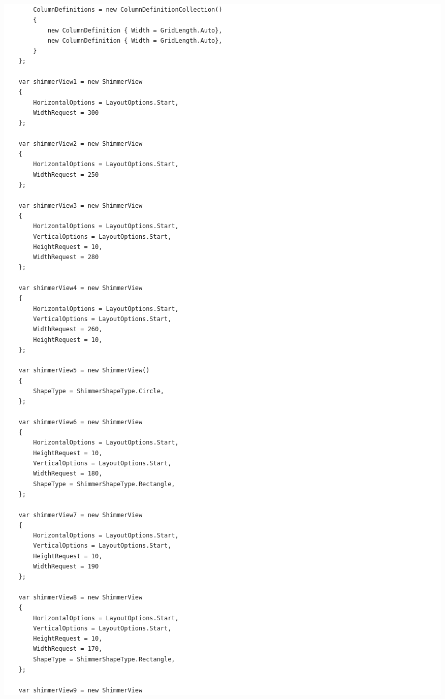 
            ColumnDefinitions = new ColumnDefinitionCollection()
            {
                new ColumnDefinition { Width = GridLength.Auto},
                new ColumnDefinition { Width = GridLength.Auto},
            }
        };

        var shimmerView1 = new ShimmerView
        {
            HorizontalOptions = LayoutOptions.Start,
            WidthRequest = 300
        };

        var shimmerView2 = new ShimmerView
        {
            HorizontalOptions = LayoutOptions.Start,
            WidthRequest = 250
        };

        var shimmerView3 = new ShimmerView
        {
            HorizontalOptions = LayoutOptions.Start,
            VerticalOptions = LayoutOptions.Start,
            HeightRequest = 10,
            WidthRequest = 280
        };

        var shimmerView4 = new ShimmerView
        {
            HorizontalOptions = LayoutOptions.Start,
            VerticalOptions = LayoutOptions.Start,
            WidthRequest = 260,
            HeightRequest = 10,
        };

        var shimmerView5 = new ShimmerView()
        {
            ShapeType = ShimmerShapeType.Circle,
        };

        var shimmerView6 = new ShimmerView
        {
            HorizontalOptions = LayoutOptions.Start,
            HeightRequest = 10,
            VerticalOptions = LayoutOptions.Start,
            WidthRequest = 180,
            ShapeType = ShimmerShapeType.Rectangle,
        };

        var shimmerView7 = new ShimmerView
        {
            HorizontalOptions = LayoutOptions.Start,
            VerticalOptions = LayoutOptions.Start,
            HeightRequest = 10,
            WidthRequest = 190
        };

        var shimmerView8 = new ShimmerView
        {
            HorizontalOptions = LayoutOptions.Start,
            VerticalOptions = LayoutOptions.Start,
            HeightRequest = 10,
            WidthRequest = 170,
            ShapeType = ShimmerShapeType.Rectangle,
        };

        var shimmerView9 = new ShimmerView